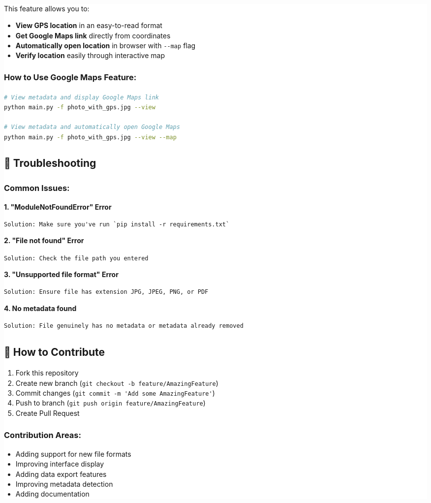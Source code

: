 This feature allows you to:
- **View GPS location** in an easy-to-read format
- **Get Google Maps link** directly from coordinates
- **Automatically open location** in browser with `--map` flag
- **Verify location** easily through interactive map

### How to Use Google Maps Feature:
```bash
# View metadata and display Google Maps link
python main.py -f photo_with_gps.jpg --view

# View metadata and automatically open Google Maps
python main.py -f photo_with_gps.jpg --view --map
```

## 🔧 Troubleshooting

### Common Issues:

**1. "ModuleNotFoundError" Error**
```
Solution: Make sure you've run `pip install -r requirements.txt`
```

**2. "File not found" Error**
```
Solution: Check the file path you entered
```

**3. "Unsupported file format" Error**
```
Solution: Ensure file has extension JPG, JPEG, PNG, or PDF
```

**4. No metadata found**
```
Solution: File genuinely has no metadata or metadata already removed
```

## 📌 How to Contribute

1. Fork this repository
2. Create new branch (`git checkout -b feature/AmazingFeature`)
3. Commit changes (`git commit -m 'Add some AmazingFeature'`)
4. Push to branch (`git push origin feature/AmazingFeature`)
5. Create Pull Request

### Contribution Areas:
- Adding support for new file formats
- Improving interface display
- Adding data export features
- Improving metadata detection
- Adding documentation
